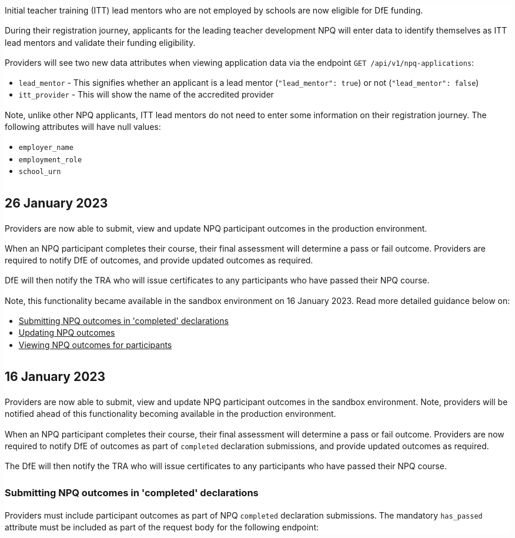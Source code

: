 Initial teacher training (ITT) lead mentors who are not employed by schools are now eligible for DfE funding.

During their registration journey, applicants for the leading teacher development NPQ will enter data to identify themselves as ITT lead mentors and validate their funding eligibility.

Providers will see two new data attributes when viewing application data via the endpoint `GET /api/v1/npq-applications`:

* `lead_mentor` - This signifies whether an applicant is a lead mentor (`"lead_mentor": true`) or not (`"lead_mentor": false`)
* `itt_provider` - This will show the name of the accredited provider

Note, unlike other NPQ applicants, ITT lead mentors do not need to enter some information on their registration journey. The following attributes will have null values:

* `employer_name`
* `employment_role`
* `school_urn`

## 26 January 2023

Providers are now able to submit, view and update NPQ participant outcomes in the production environment.

When an NPQ participant completes their course, their final assessment will determine a pass or fail outcome. Providers are required to notify DfE of outcomes, and provide updated outcomes as required.

DfE will then notify the TRA who will issue certificates to any participants who have passed their NPQ course.

Note, this functionality became available in the sandbox environment on 16 January 2023. Read more detailed guidance below on:

* [Submitting NPQ outcomes in 'completed' declarations](#submitting-npq-outcomes)
* [Updating NPQ outcomes](#updating-npq-outcomes)
* [Viewing NPQ outcomes for participants](#viewing-npq-outcomes)

## 16 January 2023

Providers are now able to submit, view and update NPQ participant outcomes in the sandbox environment. Note, providers will be notified ahead of this functionality becoming available in the production environment.

When an NPQ participant completes their course, their final assessment will determine a pass or fail outcome. Providers are now required to notify DfE of outcomes as part of `completed` declaration submissions, and provide updated outcomes as required.

The DfE will then notify the TRA who will issue certificates to any participants who have passed their NPQ course.

### Submitting NPQ outcomes in 'completed' declarations

Providers must include participant outcomes as part of NPQ `completed` declaration submissions. The mandatory `has_passed` attribute must be included as part of the request body for the following endpoint:
